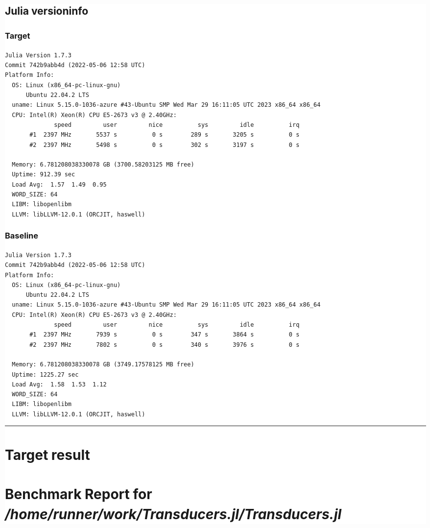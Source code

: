 ## Julia versioninfo

### Target
```
Julia Version 1.7.3
Commit 742b9abb4d (2022-05-06 12:58 UTC)
Platform Info:
  OS: Linux (x86_64-pc-linux-gnu)
      Ubuntu 22.04.2 LTS
  uname: Linux 5.15.0-1036-azure #43-Ubuntu SMP Wed Mar 29 16:11:05 UTC 2023 x86_64 x86_64
  CPU: Intel(R) Xeon(R) CPU E5-2673 v3 @ 2.40GHz: 
              speed         user         nice          sys         idle          irq
       #1  2397 MHz       5537 s          0 s        289 s       3205 s          0 s
       #2  2397 MHz       5498 s          0 s        302 s       3197 s          0 s
       
  Memory: 6.781208038330078 GB (3700.58203125 MB free)
  Uptime: 912.39 sec
  Load Avg:  1.57  1.49  0.95
  WORD_SIZE: 64
  LIBM: libopenlibm
  LLVM: libLLVM-12.0.1 (ORCJIT, haswell)
```

### Baseline
```
Julia Version 1.7.3
Commit 742b9abb4d (2022-05-06 12:58 UTC)
Platform Info:
  OS: Linux (x86_64-pc-linux-gnu)
      Ubuntu 22.04.2 LTS
  uname: Linux 5.15.0-1036-azure #43-Ubuntu SMP Wed Mar 29 16:11:05 UTC 2023 x86_64 x86_64
  CPU: Intel(R) Xeon(R) CPU E5-2673 v3 @ 2.40GHz: 
              speed         user         nice          sys         idle          irq
       #1  2397 MHz       7939 s          0 s        347 s       3864 s          0 s
       #2  2397 MHz       7802 s          0 s        340 s       3976 s          0 s
       
  Memory: 6.781208038330078 GB (3749.17578125 MB free)
  Uptime: 1225.27 sec
  Load Avg:  1.58  1.53  1.12
  WORD_SIZE: 64
  LIBM: libopenlibm
  LLVM: libLLVM-12.0.1 (ORCJIT, haswell)
```

---
# Target result
# Benchmark Report for */home/runner/work/Transducers.jl/Transducers.jl*
